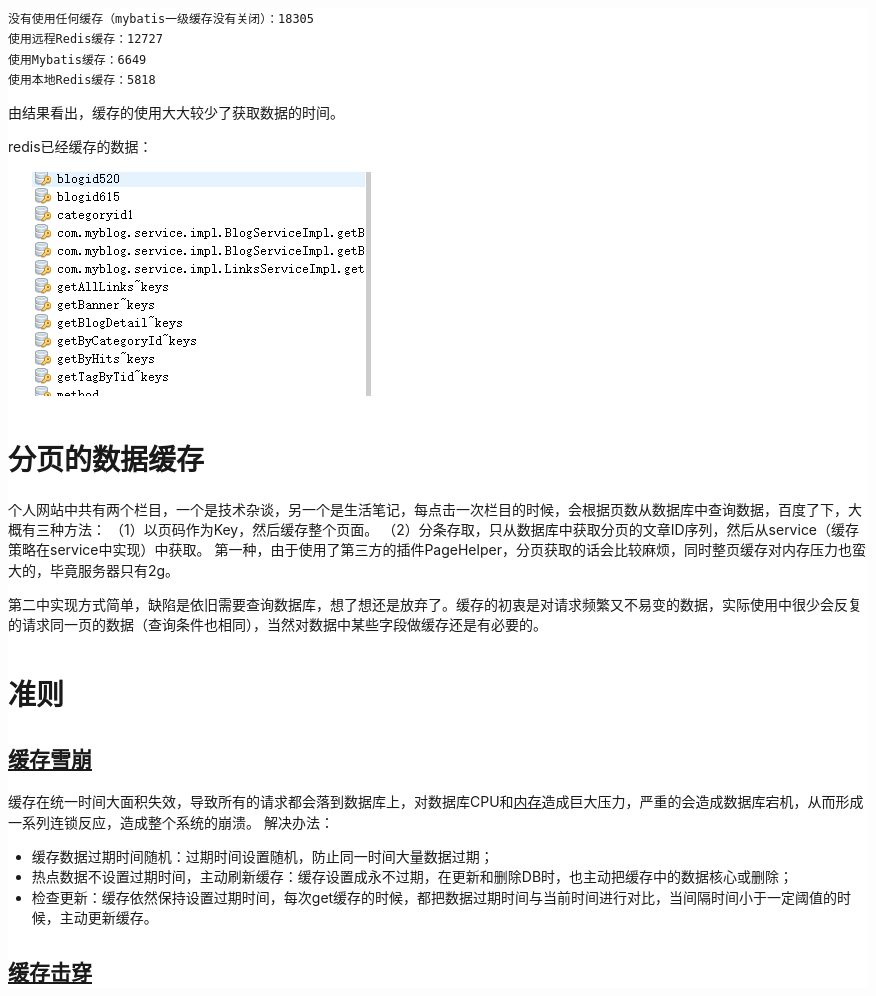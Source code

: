 ```html
没有使用任何缓存（mybatis一级缓存没有关闭）：18305
使用远程Redis缓存：12727
使用Mybatis缓存：6649
使用本地Redis缓存：5818
```

由结果看出，缓存的使用大大较少了获取数据的时间。


redis已经缓存的数据：

<img src="%E5%88%86%E5%B8%83%E5%BC%8F%E7%BC%93%E5%AD%98.assets/20180120052757.png">

# 分页的数据缓存

个人网站中共有两个栏目，一个是技术杂谈，另一个是生活笔记，每点击一次栏目的时候，会根据页数从数据库中查询数据，百度了下，大概有三种方法：
（1）以页码作为Key，然后缓存整个页面。
（2）分条存取，只从数据库中获取分页的文章ID序列，然后从service（缓存策略在service中实现）中获取。
第一种，由于使用了第三方的插件PageHelper，分页获取的话会比较麻烦，同时整页缓存对内存压力也蛮大的，毕竟服务器只有2g。

第二中实现方式简单，缺陷是依旧需要查询数据库，想了想还是放弃了。缓存的初衷是对请求频繁又不易变的数据，实际使用中很少会反复的请求同一页的数据（查询条件也相同），当然对数据中某些字段做缓存还是有必要的。

# 准则

## [缓存雪崩](https://so.csdn.net/so/search?q=缓存雪崩&spm=1001.2101.3001.7020)

缓存在统一时间大面积失效，导致所有的请求都会落到数据库上，对数据库CPU和[内存](https://so.csdn.net/so/search?q=内存&spm=1001.2101.3001.7020)造成巨大压力，严重的会造成数据库宕机，从而形成一系列连锁反应，造成整个系统的崩溃。
解决办法：

- 缓存数据过期时间随机：过期时间设置随机，防止同一时间大量数据过期；
- 热点数据不设置过期时间，主动刷新缓存：缓存设置成永不过期，在更新和删除DB时，也主动把缓存中的数据核心或删除；
- 检查更新：缓存依然保持设置过期时间，每次get缓存的时候，都把数据过期时间与当前时间进行对比，当间隔时间小于一定阈值的时候，主动更新缓存。

## [缓存击穿](https://so.csdn.net/so/search?q=缓存击穿&spm=1001.2101.3001.7020)
